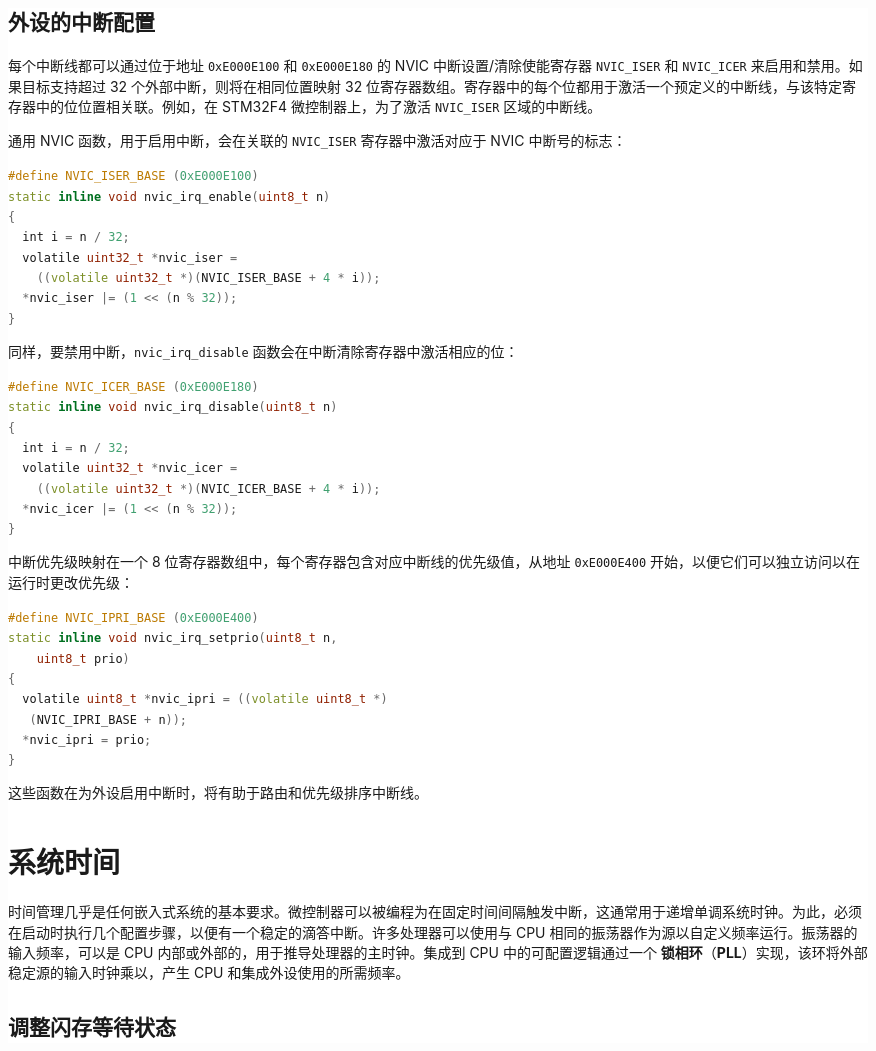 ## 外设的中断配置

每个中断线都可以通过位于地址 `0xE000E100` 和 `0xE000E180` 的 NVIC 中断设置/清除使能寄存器 `NVIC_ISER` 和 `NVIC_ICER` 来启用和禁用。如果目标支持超过 32 个外部中断，则将在相同位置映射 32 位寄存器数组。寄存器中的每个位都用于激活一个预定义的中断线，与该特定寄存器中的位位置相关联。例如，在 STM32F4 微控制器上，为了激活 `NVIC_ISER` 区域的中断线。

通用 NVIC 函数，用于启用中断，会在关联的 `NVIC_ISER` 寄存器中激活对应于 NVIC 中断号的标志：

```cpp
#define NVIC_ISER_BASE (0xE000E100)
static inline void nvic_irq_enable(uint8_t n)
{
  int i = n / 32;
  volatile uint32_t *nvic_iser =
    ((volatile uint32_t *)(NVIC_ISER_BASE + 4 * i));
  *nvic_iser |= (1 << (n % 32));
}
```

同样，要禁用中断，`nvic_irq_disable` 函数会在中断清除寄存器中激活相应的位：

```cpp
#define NVIC_ICER_BASE (0xE000E180)
static inline void nvic_irq_disable(uint8_t n)
{
  int i = n / 32;
  volatile uint32_t *nvic_icer =
    ((volatile uint32_t *)(NVIC_ICER_BASE + 4 * i));
  *nvic_icer |= (1 << (n % 32));
}
```

中断优先级映射在一个 8 位寄存器数组中，每个寄存器包含对应中断线的优先级值，从地址 `0xE000E400` 开始，以便它们可以独立访问以在运行时更改优先级：

```cpp
#define NVIC_IPRI_BASE (0xE000E400)
static inline void nvic_irq_setprio(uint8_t n,
    uint8_t prio)
{
  volatile uint8_t *nvic_ipri = ((volatile uint8_t *)
   (NVIC_IPRI_BASE + n));
  *nvic_ipri = prio;
}
```

这些函数在为外设启用中断时，将有助于路由和优先级排序中断线。

# 系统时间

时间管理几乎是任何嵌入式系统的基本要求。微控制器可以被编程为在固定时间间隔触发中断，这通常用于递增单调系统时钟。为此，必须在启动时执行几个配置步骤，以便有一个稳定的滴答中断。许多处理器可以使用与 CPU 相同的振荡器作为源以自定义频率运行。振荡器的输入频率，可以是 CPU 内部或外部的，用于推导处理器的主时钟。集成到 CPU 中的可配置逻辑通过一个 **锁相环**（**PLL**）实现，该环将外部稳定源的输入时钟乘以，产生 CPU 和集成外设使用的所需频率。

## 调整闪存等待状态
